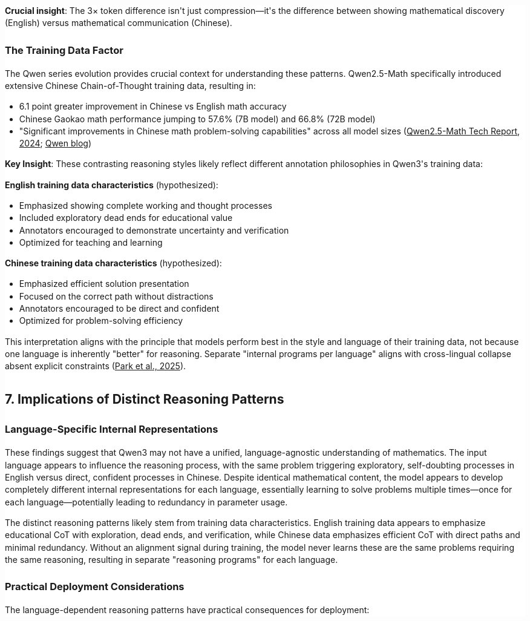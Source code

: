 **Crucial insight**: The 3× token difference isn't just compression—it's the difference between showing mathematical discovery (English) versus mathematical communication (Chinese).

### The Training Data Factor

The Qwen series evolution provides crucial context for understanding these patterns. Qwen2.5-Math specifically introduced extensive Chinese Chain-of-Thought training data, resulting in:
- 6.1 point greater improvement in Chinese vs English math accuracy
- Chinese Gaokao math performance jumping to 57.6% (7B model) and 66.8% (72B model)
- "Significant improvements in Chinese math problem-solving capabilities" across all model sizes
([Qwen2.5-Math Tech Report, 2024](https://arxiv.org/abs/2409.12122); [Qwen blog](https://qwenlm.github.io/blog/qwen2.5-math/))

**Key Insight**: These contrasting reasoning styles likely reflect different annotation philosophies in Qwen3's training data:

**English training data characteristics** (hypothesized):
- Emphasized showing complete working and thought processes
- Included exploratory dead ends for educational value  
- Annotators encouraged to demonstrate uncertainty and verification
- Optimized for teaching and learning

**Chinese training data characteristics** (hypothesized):
- Emphasized efficient solution presentation
- Focused on the correct path without distractions
- Annotators encouraged to be direct and confident
- Optimized for problem-solving efficiency

This interpretation aligns with the principle that models perform best in the style and language of their training data, not because one language is inherently "better" for reasoning. Separate "internal programs per language" aligns with cross-lingual collapse absent explicit constraints ([Park et al., 2025](https://arxiv.org/abs/2506.05850)).

## 7. Implications of Distinct Reasoning Patterns

### Language-Specific Internal Representations

These findings suggest that Qwen3 may not have a unified, language-agnostic understanding of mathematics. The input language appears to influence the reasoning process, with the same problem triggering exploratory, self-doubting processes in English versus direct, confident processes in Chinese. Despite identical mathematical content, the model appears to develop completely different internal representations for each language, essentially learning to solve problems multiple times—once for each language—potentially leading to redundancy in parameter usage.

The distinct reasoning patterns likely stem from training data characteristics. English training data appears to emphasize educational CoT with exploration, dead ends, and verification, while Chinese data emphasizes efficient CoT with direct paths and minimal redundancy. Without an alignment signal during training, the model never learns these are the same problems requiring the same reasoning, resulting in separate "reasoning programs" for each language.

### Practical Deployment Considerations

The language-dependent reasoning patterns have practical consequences for deployment:
